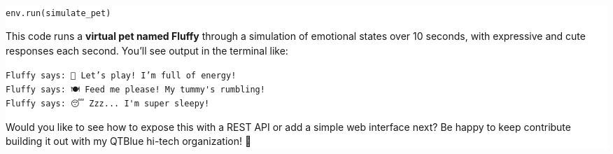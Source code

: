 ```python
env.run(simulate_pet)
```

This code runs a **virtual pet named Fluffy** through a simulation of emotional states over 10 seconds, with expressive and cute responses each second. You’ll see output in the terminal like:

```
Fluffy says: 🐾 Let’s play! I’m full of energy!
Fluffy says: 🍽️ Feed me please! My tummy's rumbling!
Fluffy says: 😴 Zzz... I'm super sleepy!
```

Would you like to see how to expose this with a REST API or add a simple web interface next? Be happy to keep contribute building it out with my QTBlue hi-tech organization! 🧡
